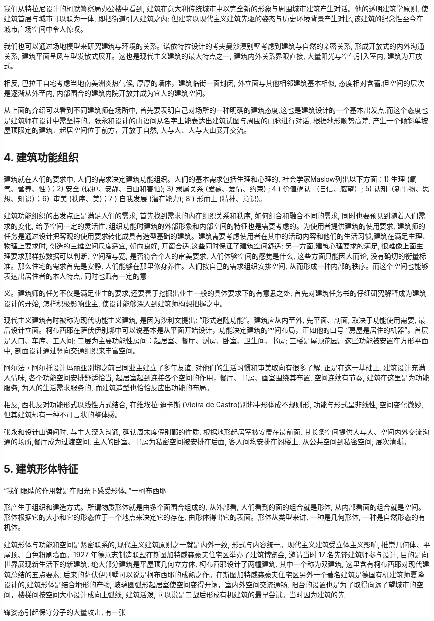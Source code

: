 

我们从特拉尼设计的柯默警察局办公楼中看到, 建筑在意大利传统城市中以完全新的形象与周围城市建筑产生对话。他的透明建筑学原则, 使建筑首层与城市可以联为一体, 即把街道引入建筑之内; 但建筑以现代主义建筑先驱的姿态与历史环境背景产生对比,该建筑的纪念性至今在城市广场空间中令人惊叹。

我们也可以通过场地模型来研究建筑与环境的关系。诺依特拉设计的考夫曼沙漠别壁考虑到建筑与自然的亲密关系, 形成开放式的内外沟通关系, 建筑平面呈风车型发散式展开。这也是现代主义建筑的最大特点之一, 建筑内外关系界限直接, 大量阳光与空气引入室内, 建筑为开放式。

相反, 巴拉干自宅考虑当地南美洲炎热气候, 厚厚的墙体，建筑临街一面封闭, 外立面与其他相邻建筑基本相似, 态度相对含蓄,但空间的层次是逐渐从外至内, 内部围合的建筑内院开放并成为宜人的建筑空间。

从上面的介绍可以看到不同建筑师在场所中, 首先要表明自己对场所的一种明确的建筑态度,这也是建筑设计的一个基本出发点,而这个态度也是建筑师在设计中需坚持的。张永和设计的山语间从名字上能表达出建筑试图与周围的山脉进行对话, 根据地形顺势高差, 产生一个倾斜单坡屋顶限定的建筑，起居空间位于前方，开放于自然, 人与人、人与大山展开交流。



## 4. 建筑功能组织

建筑就在人们的要求中, 人们的需求决定建筑功能组织。人们的基本需求包括生理和心理的, 社会学家Maslow列出以下方面：1) 生理 (氧气、营养、性 )；2) 安全 (保护、安静、自由和害怕); 3) 隶属关系 (爱慕、爱情、约束) ; 4 ) 价值确认 （自信、威望）; 5) 认知（新事物、思想、知识）；6）审美 (秩序、美)；7 ) 自我发展 (潜在能力); 8 ) 形而上 (精神、意识)。

建筑功能组织的出发点正是满足人们的需求, 首先找到需求的内在组织关系和秩序, 如何组合和融合不同的需求, 同时也要预见到随着人们需求的变化, 给予空间一定的灵活性, 组织功能时建筑的外部形象和内部空间的特征也是需要考虑的。为使用者提供建筑的使用要求, 建筑师的任务是通过设计把客观的使用要求转化成具有造型基础的建筑。建筑需要考虑使用者在其中的活动内容和他们的生活习惯,建筑在满足生理、物理上要求时, 创造的三维空间尺度适宜, 朝向良好, 开窗合适,这些同时保证了建筑空间舒适; 另一方面,建筑心理要求的满足, 很难像上面生理要求那样按数据可以判断, 空间窄与宽, 是否符合个人的审美要求, 人们体验空间的感觉是什么, 这些方面只能因人而论, 没有确切的衡量标准。那么住宅的需求首先是安静, 人们能够在那里修身养性。人们按自己的需求组织安排空间, 从而形成一种内部的秩序。而这个空间也能够表达出居住者的本人特点, 同时也赋有一定的意

义。建筑师的任务不仅是满足业主的要求,还要善于挖掘出业主一般的具体要求下的有意思之处, 首先对建筑任务书的仔细研究解释成为建筑设计的开始, 怎样积极影响业主, 使设计能够深入到建筑师构想把握之中。

现代主义建筑有时被称为现代功能主义建筑, 是因为沙利文提出: “形式追随功能”。建筑应从内至外, 先平面、剖面, 取决于功能使用需要, 最后设计立面。柯布西耶在萨伏伊别垹中可以说基本是从平面开始设计，功能决定建筑的空间布局，正如他的口号 “房屋是居住的机器”。首层是入口、车库、工人间; 二层为主要功能性房间：起居室、餐厅、㴻房、卧室、卫生间、书房; 三楼是屋顶花园。这些功能被安置在方形平面中, 剖面设计通过竖向交通组织来丰富空间。

阿尔法・阿尔托设计玛丽亚别垹之前已同业主建立了多年友谊, 对他们的生活习惯和审美取向有很多了解, 正是在这一基础上, 建筑设计充满人情味, 各个功能空间安排舒适恰当, 起居室起到连接各个空间的作用，餐厅、书房、画室围绕其布置, 空间连续有节奏, 建筑在这里是为功能服务, 为人的生活需求服务的, 而建筑造型也恰恰反应出功能的布局。

相反, 西扎反对功能形式以线性方式结合, 在维埃拉$\cdot$迪卡斯 (Vieira de Castro)别垹中形体成不规则形, 功能与形式呈非线性, 空间变化微妙, 但其建筑却有一种不可言状的整体感。

张永和设计山语间时, 与主人深入沟通, 确认周末度假别鄞的性质, 根据地形起居室被安置在最前面, 其长条空间提供人与人、空间内外交流沟通的场所,餐厅成为过渡空间, 主人的卧室、书房为私密空间被安排在后面, 客人间均安排在阁楼上, 从公共空间到私密空间, 层次清晰。






## 5. 建筑形体特征

“我们眼睛的作用就是在阳光下感受形体。”一柯布西耶

形产生于组织和建造方式。所谓物质形体就是由多个面围合组成的, 从外部看, 人们看到的面的组合就是形体, 从内部看面的组合就是空间。形体根据它的大小和它的形态位于一个地点来决定它的存在, 由形体得出它的表面。形体从类型来讲, 一种是几何形体, 一种是自然形态的有机体。

建筑形体与功能和空间是紧密联系的,现代主义建筑原则之一就是内外一致, 形式与内容统一。现代主义建筑受立体主义影响, 推崇几何体、平屋顶、白色粉刷墙面。1927 年德意志制造联盟在斯图加特威森豪夫住宅区举办了建筑博览会, 邀请当时 17 名先锋建筑师参与设计, 目的是向世界展现新生活下的新建筑, 绝大部分建筑是平屋顶几何立方体, 柯布西耶设计了两幢建筑, 其中一个称为双建筑, 这里含有柯布西耶对现代建筑总结的五点要素, 后来的萨伏伊别墅可以说是柯布西耶的成熟之作。在斯图加特威森豪夫住宅区另外一个著名建筑是德国有机建筑师夏隆设计的,建筑形体是结合地形的产物, 玻璃圆弧形起居室使空间变得开阔，室内外空间交流通畅, 阳台的设置也是为了取得向远了望城市的空间，楼梯间按空间大小设计成向上弧线, 建筑活泼, 可以说是二战后形成有机建筑的最早尝试。当时因为建筑的先


锋姿态引起保守分子的大量攻击, 有一张
